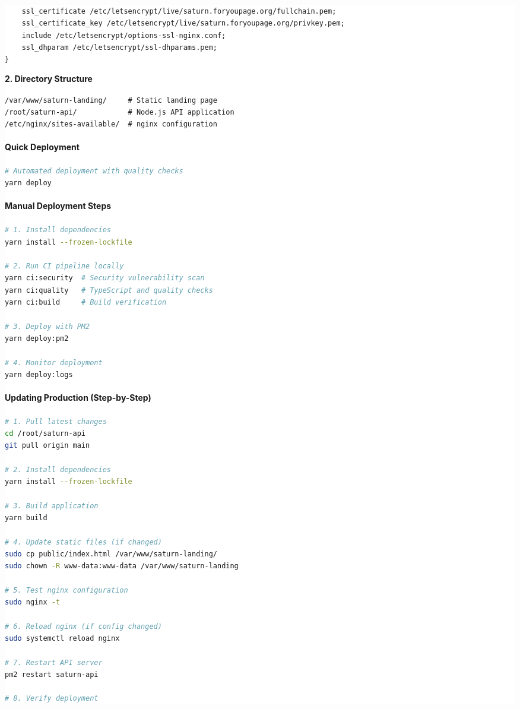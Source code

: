 ```nginx
    ssl_certificate /etc/letsencrypt/live/saturn.foryoupage.org/fullchain.pem;
    ssl_certificate_key /etc/letsencrypt/live/saturn.foryoupage.org/privkey.pem;
    include /etc/letsencrypt/options-ssl-nginx.conf;
    ssl_dhparam /etc/letsencrypt/ssl-dhparams.pem;
}
```

**2. Directory Structure**

```
/var/www/saturn-landing/     # Static landing page
/root/saturn-api/            # Node.js API application
/etc/nginx/sites-available/  # nginx configuration
```

#### **Quick Deployment**

```bash
# Automated deployment with quality checks
yarn deploy
```

#### **Manual Deployment Steps**

```bash
# 1. Install dependencies
yarn install --frozen-lockfile

# 2. Run CI pipeline locally
yarn ci:security  # Security vulnerability scan
yarn ci:quality   # TypeScript and quality checks
yarn ci:build     # Build verification

# 3. Deploy with PM2
yarn deploy:pm2

# 4. Monitor deployment
yarn deploy:logs
```

#### **Updating Production (Step-by-Step)**

```bash
# 1. Pull latest changes
cd /root/saturn-api
git pull origin main

# 2. Install dependencies
yarn install --frozen-lockfile

# 3. Build application
yarn build

# 4. Update static files (if changed)
sudo cp public/index.html /var/www/saturn-landing/
sudo chown -R www-data:www-data /var/www/saturn-landing

# 5. Test nginx configuration
sudo nginx -t

# 6. Reload nginx (if config changed)
sudo systemctl reload nginx

# 7. Restart API server
pm2 restart saturn-api

# 8. Verify deployment
```